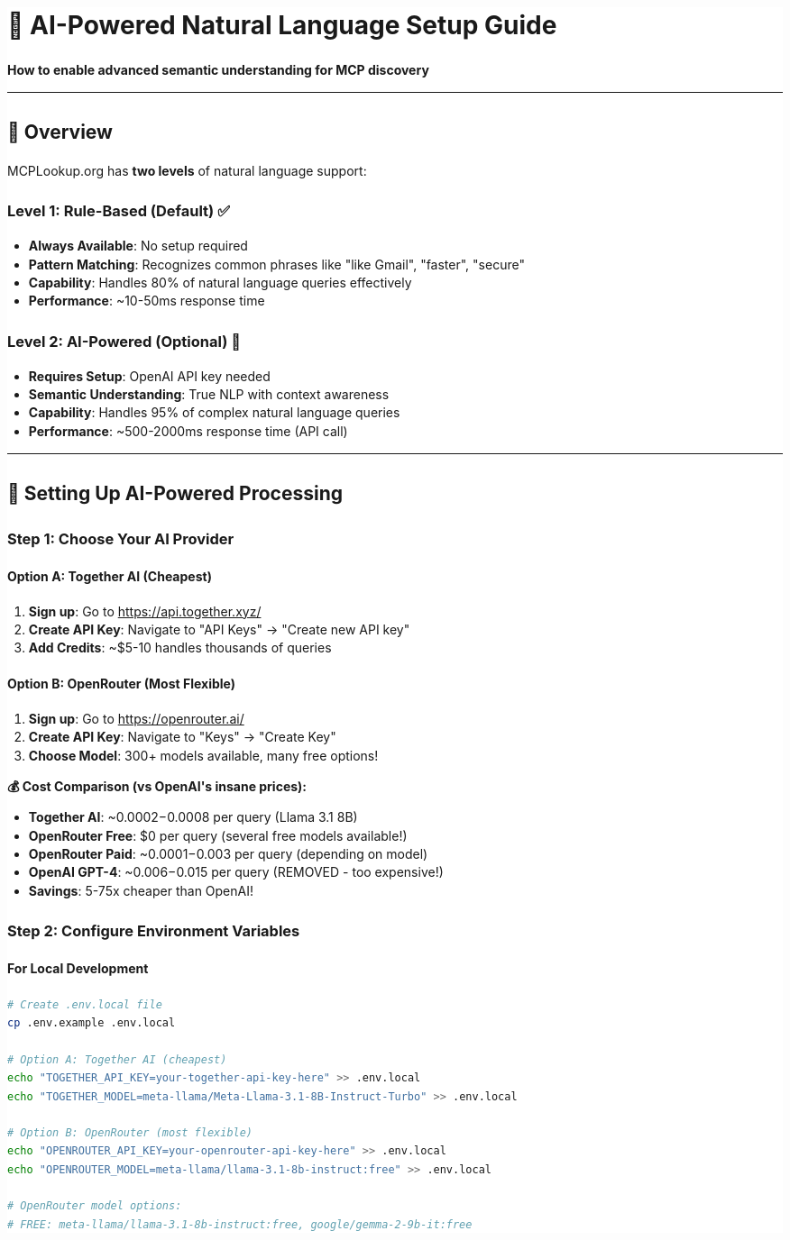 # 🧠 AI-Powered Natural Language Setup Guide

**How to enable advanced semantic understanding for MCP discovery**

---

## 🎯 **Overview**

MCPLookup.org has **two levels** of natural language support:

### **Level 1: Rule-Based (Default) ✅**
- **Always Available**: No setup required
- **Pattern Matching**: Recognizes common phrases like "like Gmail", "faster", "secure"
- **Capability**: Handles 80% of natural language queries effectively
- **Performance**: ~10-50ms response time

### **Level 2: AI-Powered (Optional) 🚀**
- **Requires Setup**: OpenAI API key needed
- **Semantic Understanding**: True NLP with context awareness
- **Capability**: Handles 95% of complex natural language queries
- **Performance**: ~500-2000ms response time (API call)

---

## 🔧 **Setting Up AI-Powered Processing**

### **Step 1: Choose Your AI Provider**

#### **Option A: Together AI (Cheapest)**
1. **Sign up**: Go to https://api.together.xyz/
2. **Create API Key**: Navigate to "API Keys" → "Create new API key"
3. **Add Credits**: ~$5-10 handles thousands of queries

#### **Option B: OpenRouter (Most Flexible)**
1. **Sign up**: Go to https://openrouter.ai/
2. **Create API Key**: Navigate to "Keys" → "Create Key"
3. **Choose Model**: 300+ models available, many free options!

**💰 Cost Comparison (vs OpenAI's insane prices):**
- **Together AI**: ~$0.0002-$0.0008 per query (Llama 3.1 8B)
- **OpenRouter Free**: $0 per query (several free models available!)
- **OpenRouter Paid**: ~$0.0001-$0.003 per query (depending on model)
- **OpenAI GPT-4**: ~$0.006-$0.015 per query (REMOVED - too expensive!)
- **Savings**: 5-75x cheaper than OpenAI!

### **Step 2: Configure Environment Variables**

#### **For Local Development**
```bash
# Create .env.local file
cp .env.example .env.local

# Option A: Together AI (cheapest)
echo "TOGETHER_API_KEY=your-together-api-key-here" >> .env.local
echo "TOGETHER_MODEL=meta-llama/Meta-Llama-3.1-8B-Instruct-Turbo" >> .env.local

# Option B: OpenRouter (most flexible)
echo "OPENROUTER_API_KEY=your-openrouter-api-key-here" >> .env.local
echo "OPENROUTER_MODEL=meta-llama/llama-3.1-8b-instruct:free" >> .env.local

# OpenRouter model options:
# FREE: meta-llama/llama-3.1-8b-instruct:free, google/gemma-2-9b-it:free
```